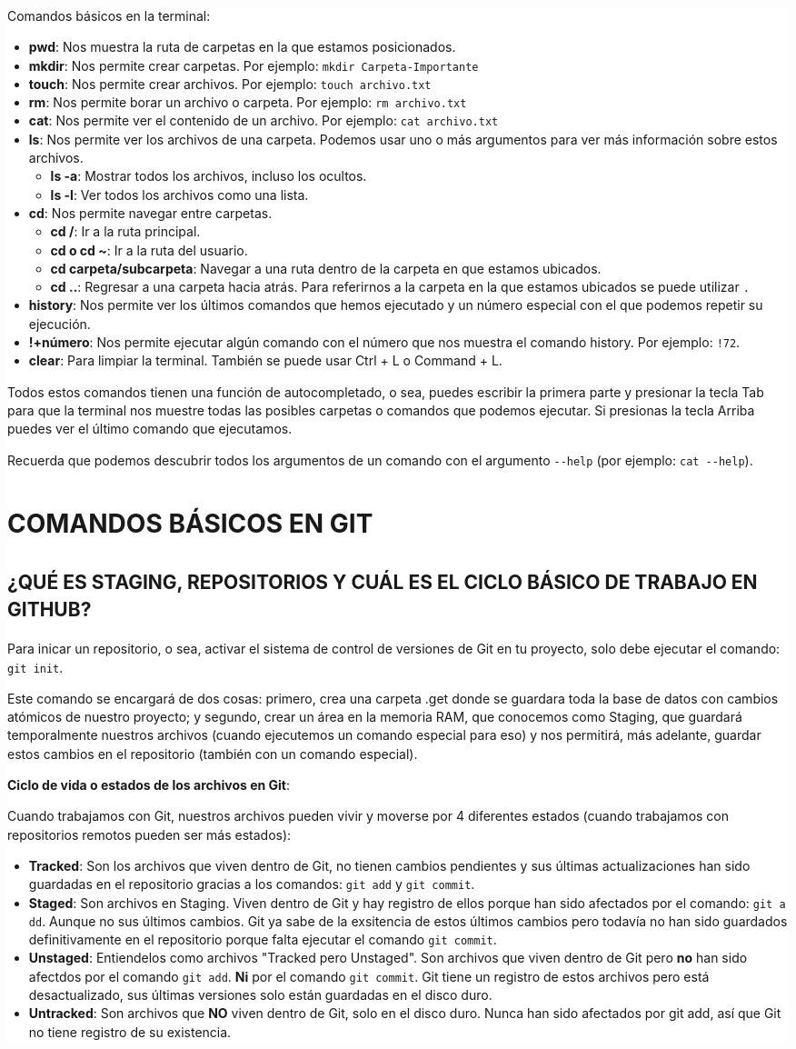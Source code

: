 Comandos básicos en la terminal:

- **pwd**: Nos muestra la ruta de carpetas en la que estamos posicionados.
- **mkdir**: Nos permite crear carpetas. Por ejemplo: `mkdir Carpeta-Importante`
- **touch**: Nos permite crear archivos. Por ejemplo: `touch archivo.txt`
- **rm**: Nos permite borar un archivo o carpeta. Por ejemplo: `rm archivo.txt`
- **cat**: Nos permite ver el contenido de un archivo. Por ejemplo: `cat archivo.txt`
- **ls**: Nos permite ver los archivos de una carpeta. Podemos usar uno o más argumentos para ver más información sobre estos archivos.
  - **ls -a**: Mostrar todos los archivos, incluso los ocultos.
  - **ls -l**: Ver todos los archivos como una lista.
- **cd**: Nos permite navegar entre carpetas.
  - **cd /**: Ir a la ruta principal.
  - **cd o cd ~**: Ir a la ruta del usuario.
  - **cd carpeta/subcarpeta**: Navegar a una ruta dentro de la carpeta en que estamos ubicados.
  - **cd ..**: Regresar a una carpeta hacia atrás. Para referirnos a la carpeta en la que estamos ubicados se puede utilizar `.`
- **history**: Nos permite ver los últimos comandos que hemos ejecutado y un número especial con el que podemos repetir su ejecución.
- **!+número**: Nos permite ejecutar algún comando con el número que nos muestra el comando history. Por ejemplo: `!72`.
- **clear**: Para limpiar la terminal. También se puede usar Ctrl + L o Command + L.

Todos estos comandos tienen una función de autocompletado, o sea, puedes escribir la primera parte y presionar la tecla Tab para que la terminal nos muestre todas las posibles carpetas o comandos que podemos ejecutar. Si presionas la tecla Arriba puedes ver el último comando que ejecutamos.

Recuerda que podemos descubrir todos los argumentos de un comando con el argumento `--help` (por ejemplo: `cat --help`).

# COMANDOS BÁSICOS EN GIT

## ¿QUÉ ES STAGING, REPOSITORIOS Y CUÁL ES EL CICLO BÁSICO DE TRABAJO EN GITHUB?

Para inicar un repositorio, o sea, activar el sistema de control de versiones de Git en tu proyecto, solo debe ejecutar el comando: `git init`.

Este comando se encargará de dos cosas: primero, crea una carpeta .get donde se guardara toda la base de datos con cambios atómicos de nuestro proyecto; y segundo, crear un área en la memoria RAM, que conocemos como Staging, que guardará temporalmente nuestros archivos (cuando ejecutemos un comando especial para eso) y nos permitirá, más adelante, guardar estos cambios en el repositorio (también con un comando especial).

**Ciclo de vida o estados de los archivos en Git**:

Cuando trabajamos con Git, nuestros archivos pueden vivir y moverse por 4 diferentes estados (cuando trabajamos con repositorios remotos pueden ser más estados):

- **Tracked**: Son los archivos que viven dentro de Git, no tienen cambios pendientes y sus últimas actualizaciones han sido guardadas en el repositorio gracias a los comandos: `git add` y `git commit`.
- **Staged**: Son archivos en Staging. Viven dentro de Git y hay registro de ellos porque han sido afectados por el comando: `git add`. Aunque no sus últimos cambios. Git ya sabe de la exsitencia de estos últimos cambios pero todavía no han sido guardados definitivamente en el repositorio porque falta ejecutar el comando `git commit`.
- **Unstaged**: Entiendelos como archivos "Tracked pero Unstaged". Son archivos que viven dentro de Git pero **no** han sido afectdos por el comando `git add`. **Ni** por el comando `git commit`. Git tiene un registro de estos archivos pero está desactualizado, sus últimas versiones solo están guardadas en el disco duro.
- **Untracked**: Son archivos que **NO** viven dentro de Git, solo en el disco duro. Nunca han sido afectados por git add, así que Git no tiene registro de su existencia.
